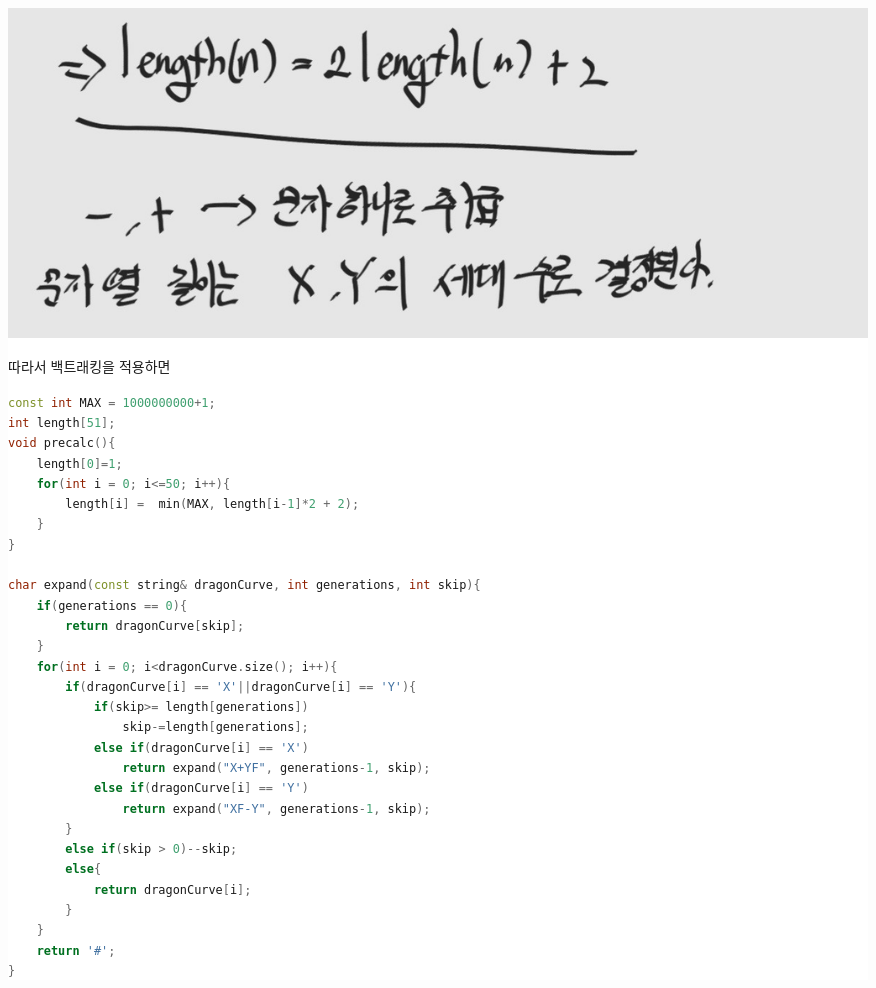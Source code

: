 ![KakaoTalk_Photo_2022-02-07-16-29-36.jpeg](%E1%84%83%E1%85%A9%E1%86%BC%E1%84%8C%E1%85%A5%E1%86%A8%20%E1%84%80%E1%85%A8%E1%84%92%E1%85%AC%E1%86%A8%E1%84%87%E1%85%A5%E1%86%B8%20e382db5e20784c248ea2f805f27c2b47/KakaoTalk_Photo_2022-02-07-16-29-36.jpeg)

따라서 백트래킹을 적용하면

```cpp
const int MAX = 1000000000+1;
int length[51];
void precalc(){
	length[0]=1;
	for(int i = 0; i<=50; i++){
		length[i] =  min(MAX, length[i-1]*2 + 2);
	}
}

char expand(const string& dragonCurve, int generations, int skip){
    if(generations == 0){
        return dragonCurve[skip];
    }
    for(int i = 0; i<dragonCurve.size(); i++){
        if(dragonCurve[i] == 'X'||dragonCurve[i] == 'Y'){
            if(skip>= length[generations])
                skip-=length[generations];
            else if(dragonCurve[i] == 'X')
                return expand("X+YF", generations-1, skip);
            else if(dragonCurve[i] == 'Y')
                return expand("XF-Y", generations-1, skip);
        }
        else if(skip > 0)--skip;
        else{
            return dragonCurve[i];
        }
    }
    return '#';
}
```